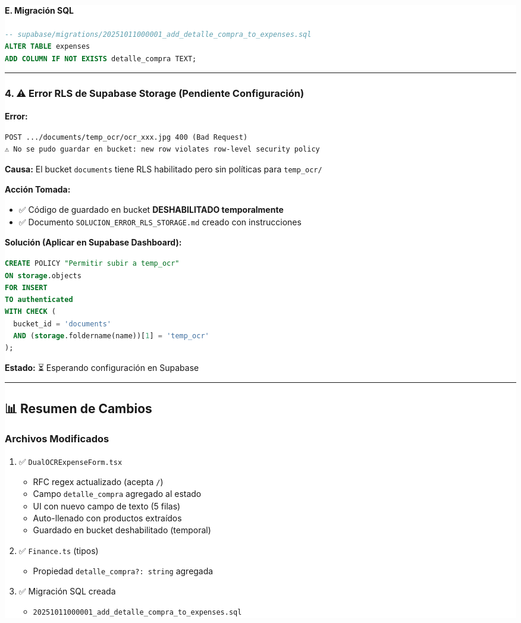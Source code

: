 #### E. Migración SQL
```sql
-- supabase/migrations/20251011000001_add_detalle_compra_to_expenses.sql
ALTER TABLE expenses 
ADD COLUMN IF NOT EXISTS detalle_compra TEXT;
```

---

### 4. ⚠️ Error RLS de Supabase Storage (Pendiente Configuración)

**Error:**
```
POST .../documents/temp_ocr/ocr_xxx.jpg 400 (Bad Request)
⚠️ No se pudo guardar en bucket: new row violates row-level security policy
```

**Causa:** El bucket `documents` tiene RLS habilitado pero sin políticas para `temp_ocr/`

**Acción Tomada:** 
- ✅ Código de guardado en bucket **DESHABILITADO temporalmente**
- ✅ Documento `SOLUCION_ERROR_RLS_STORAGE.md` creado con instrucciones

**Solución (Aplicar en Supabase Dashboard):**
```sql
CREATE POLICY "Permitir subir a temp_ocr"
ON storage.objects
FOR INSERT
TO authenticated
WITH CHECK (
  bucket_id = 'documents' 
  AND (storage.foldername(name))[1] = 'temp_ocr'
);
```

**Estado:** ⏳ Esperando configuración en Supabase

---

## 📊 Resumen de Cambios

### Archivos Modificados
1. ✅ `DualOCRExpenseForm.tsx`
   - RFC regex actualizado (acepta `/`)
   - Campo `detalle_compra` agregado al estado
   - UI con nuevo campo de texto (5 filas)
   - Auto-llenado con productos extraídos
   - Guardado en bucket deshabilitado (temporal)

2. ✅ `Finance.ts` (tipos)
   - Propiedad `detalle_compra?: string` agregada

3. ✅ Migración SQL creada
   - `20251011000001_add_detalle_compra_to_expenses.sql`
